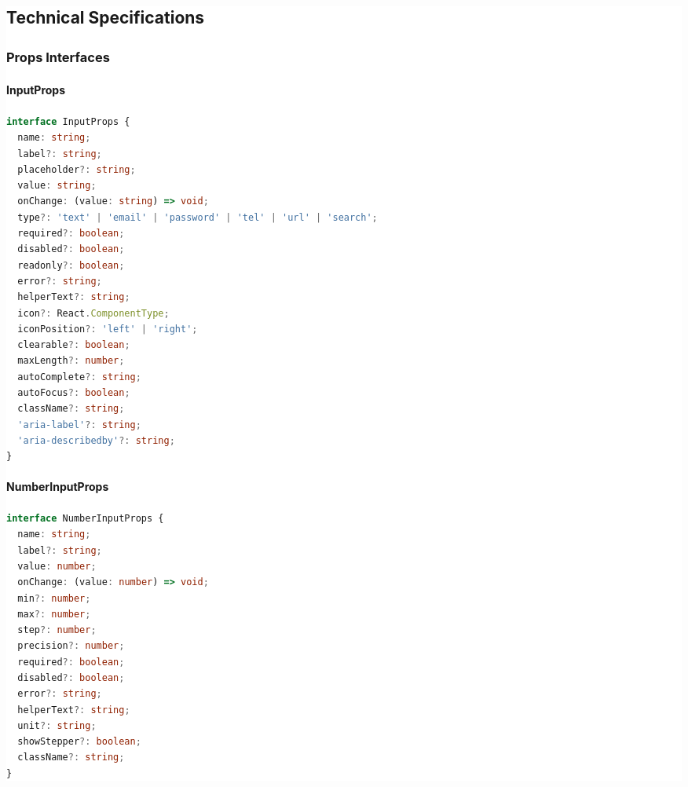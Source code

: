 ## Technical Specifications

### Props Interfaces

#### InputProps
```typescript
interface InputProps {
  name: string;
  label?: string;
  placeholder?: string;
  value: string;
  onChange: (value: string) => void;
  type?: 'text' | 'email' | 'password' | 'tel' | 'url' | 'search';
  required?: boolean;
  disabled?: boolean;
  readonly?: boolean;
  error?: string;
  helperText?: string;
  icon?: React.ComponentType;
  iconPosition?: 'left' | 'right';
  clearable?: boolean;
  maxLength?: number;
  autoComplete?: string;
  autoFocus?: boolean;
  className?: string;
  'aria-label'?: string;
  'aria-describedby'?: string;
}
```

#### NumberInputProps
```typescript
interface NumberInputProps {
  name: string;
  label?: string;
  value: number;
  onChange: (value: number) => void;
  min?: number;
  max?: number;
  step?: number;
  precision?: number;
  required?: boolean;
  disabled?: boolean;
  error?: string;
  helperText?: string;
  unit?: string;
  showStepper?: boolean;
  className?: string;
}
```
